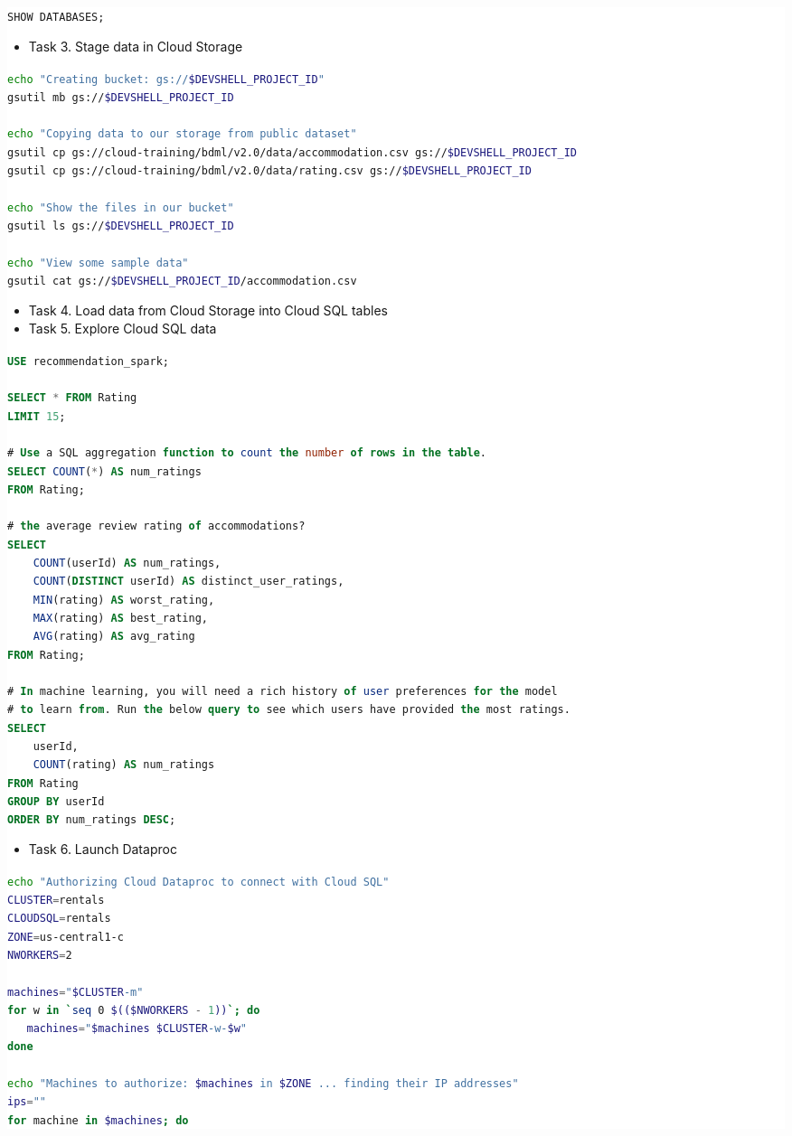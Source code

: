 ```sql
SHOW DATABASES;
```
- Task 3. Stage data in Cloud Storage
```bash
echo "Creating bucket: gs://$DEVSHELL_PROJECT_ID"
gsutil mb gs://$DEVSHELL_PROJECT_ID

echo "Copying data to our storage from public dataset"
gsutil cp gs://cloud-training/bdml/v2.0/data/accommodation.csv gs://$DEVSHELL_PROJECT_ID
gsutil cp gs://cloud-training/bdml/v2.0/data/rating.csv gs://$DEVSHELL_PROJECT_ID

echo "Show the files in our bucket"
gsutil ls gs://$DEVSHELL_PROJECT_ID

echo "View some sample data"
gsutil cat gs://$DEVSHELL_PROJECT_ID/accommodation.csv
```
- Task 4. Load data from Cloud Storage into Cloud SQL tables
- Task 5. Explore Cloud SQL data
```sql
USE recommendation_spark;

SELECT * FROM Rating
LIMIT 15;

# Use a SQL aggregation function to count the number of rows in the table.
SELECT COUNT(*) AS num_ratings
FROM Rating;

# the average review rating of accommodations?
SELECT
    COUNT(userId) AS num_ratings,
    COUNT(DISTINCT userId) AS distinct_user_ratings,
    MIN(rating) AS worst_rating,
    MAX(rating) AS best_rating,
    AVG(rating) AS avg_rating
FROM Rating;

# In machine learning, you will need a rich history of user preferences for the model
# to learn from. Run the below query to see which users have provided the most ratings.
SELECT
    userId,
    COUNT(rating) AS num_ratings
FROM Rating
GROUP BY userId
ORDER BY num_ratings DESC;
```
- Task 6. Launch Dataproc
```bash
echo "Authorizing Cloud Dataproc to connect with Cloud SQL"
CLUSTER=rentals
CLOUDSQL=rentals
ZONE=us-central1-c
NWORKERS=2

machines="$CLUSTER-m"
for w in `seq 0 $(($NWORKERS - 1))`; do
   machines="$machines $CLUSTER-w-$w"
done

echo "Machines to authorize: $machines in $ZONE ... finding their IP addresses"
ips=""
for machine in $machines; do
```
